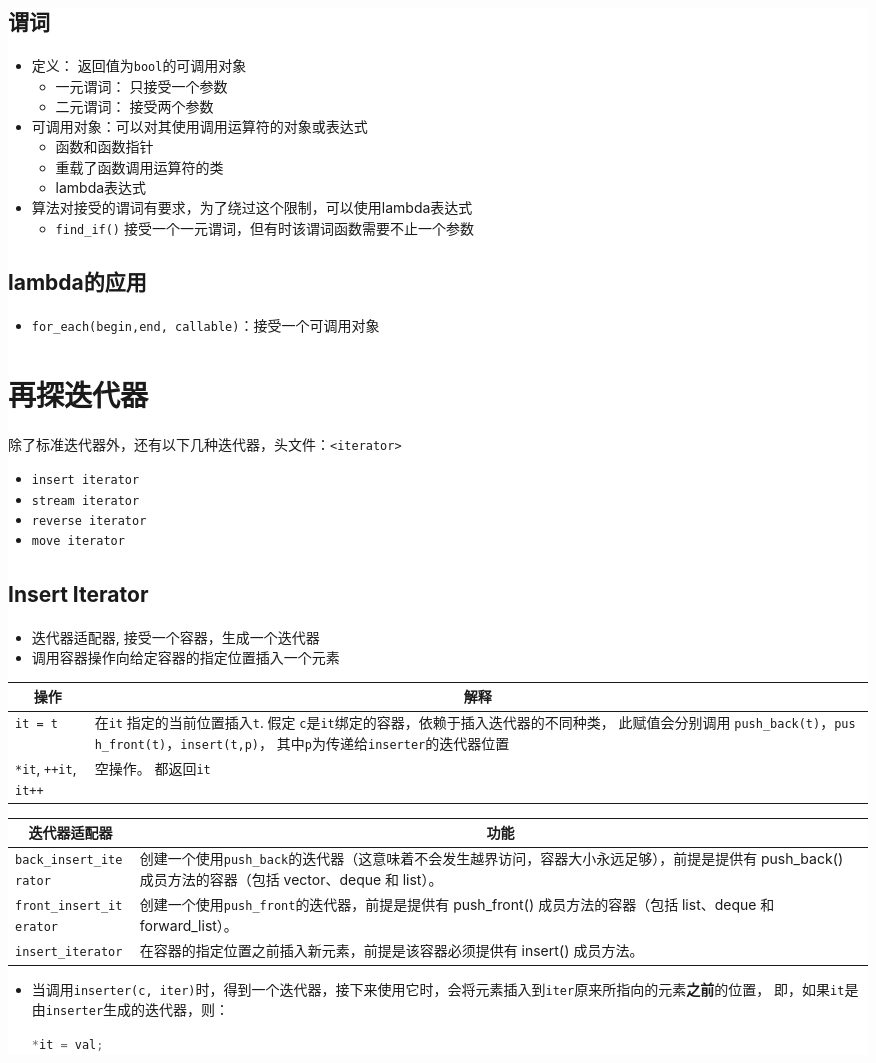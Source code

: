 ## 谓词

* 定义： 返回值为`bool`的可调用对象
  * 一元谓词： 只接受一个参数
  * 二元谓词： 接受两个参数
* 可调用对象：可以对其使用调用运算符的对象或表达式
  * 函数和函数指针
  * 重载了函数调用运算符的类
  * lambda表达式
* 算法对接受的谓词有要求，为了绕过这个限制，可以使用lambda表达式
  * `find_if()`  接受一个一元谓词，但有时该谓词函数需要不止一个参数

## lambda的应用

* `for_each(begin,end, callable)`：接受一个可调用对象


# 再探迭代器

除了标准迭代器外，还有以下几种迭代器，头文件：`<iterator>`

* `insert iterator`
* `stream iterator`
* `reverse iterator`
* `move iterator`



## Insert Iterator

*  迭代器适配器, 接受一个容器，生成一个迭代器
* 调用容器操作向给定容器的指定位置插入一个元素

| 操作                  | 解释                                                         |
| --------------------- | ------------------------------------------------------------ |
| `it = t`              | 在`it` 指定的当前位置插入`t`. 假定 `c`是`it`绑定的容器，依赖于插入迭代器的不同种类， 此赋值会分别调用 `push_back(t)`，`push_front(t)`，`insert(t,p)`， 其中`p`为传递给`inserter`的迭代器位置 |
| `*it`, `++it`, `it++` | 空操作。 都返回`it`                                          |



| 迭代器适配器            | 功能                                                         |
| ----------------------- | ------------------------------------------------------------ |
| `back_insert_iterator`  | 创建一个使用`push_back`的迭代器（这意味着不会发生越界访问，容器大小永远足够），前提是提供有 push_back() 成员方法的容器（包括 vector、deque 和 list）。 |
| `front_insert_iterator` | 创建一个使用`push_front`的迭代器，前提是提供有 push_front() 成员方法的容器（包括 list、deque 和 forward_list）。 |
| `insert_iterator`       | 在容器的指定位置之前插入新元素，前提是该容器必须提供有 insert() 成员方法。 |

 * 当调用`inserter(c, iter)`时，得到一个迭代器，接下来使用它时，会将元素插入到`iter`原来所指向的元素**之前**的位置， 即，如果`it`是由`inserter`生成的迭代器，则：

   ```c++
   *it = val;
   ```
